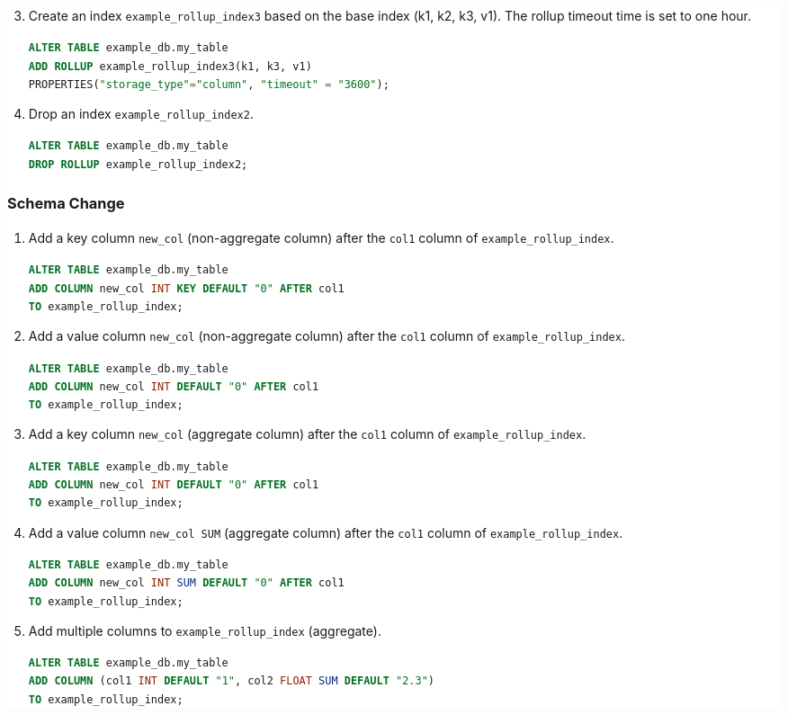 3. Create an index `example_rollup_index3` based on the base index (k1, k2, k3, v1). The rollup timeout time is set to one hour.

    ```sql
    ALTER TABLE example_db.my_table
    ADD ROLLUP example_rollup_index3(k1, k3, v1)
    PROPERTIES("storage_type"="column", "timeout" = "3600");
    ```

4. Drop an index `example_rollup_index2`.

    ```sql
    ALTER TABLE example_db.my_table
    DROP ROLLUP example_rollup_index2;
    ```

### Schema Change

1. Add a key column `new_col` (non-aggregate column) after the `col1` column of `example_rollup_index`.

    ```sql
    ALTER TABLE example_db.my_table
    ADD COLUMN new_col INT KEY DEFAULT "0" AFTER col1
    TO example_rollup_index;
    ```

2. Add a value column `new_col` (non-aggregate column) after the `col1` column of `example_rollup_index`.

    ```sql
    ALTER TABLE example_db.my_table
    ADD COLUMN new_col INT DEFAULT "0" AFTER col1
    TO example_rollup_index;
    ```

3. Add a key column `new_col` (aggregate column) after the `col1` column of `example_rollup_index`.

    ```sql
    ALTER TABLE example_db.my_table
    ADD COLUMN new_col INT DEFAULT "0" AFTER col1
    TO example_rollup_index;
    ```

4. Add a value column `new_col SUM` (aggregate column) after the `col1` column of `example_rollup_index`.

    ```sql
    ALTER TABLE example_db.my_table
    ADD COLUMN new_col INT SUM DEFAULT "0" AFTER col1
    TO example_rollup_index;
    ```

5. Add multiple columns to `example_rollup_index` (aggregate).

    ```sql
    ALTER TABLE example_db.my_table
    ADD COLUMN (col1 INT DEFAULT "1", col2 FLOAT SUM DEFAULT "2.3")
    TO example_rollup_index;
    ```
